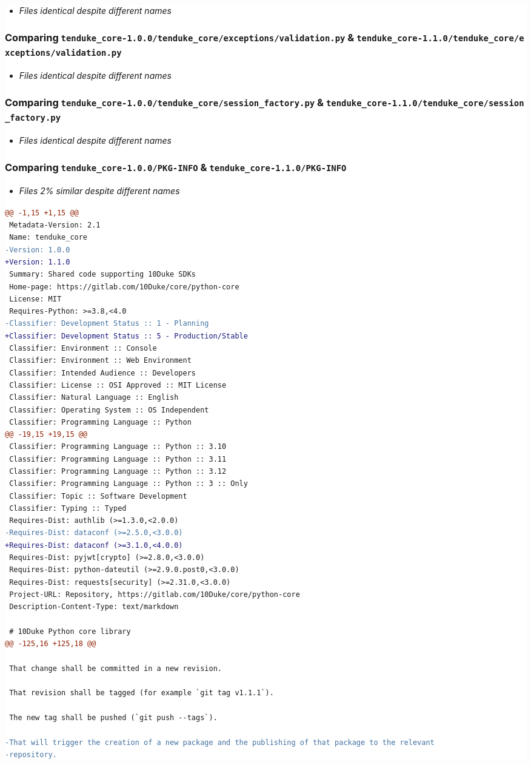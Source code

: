  * *Files identical despite different names*

### Comparing `tenduke_core-1.0.0/tenduke_core/exceptions/validation.py` & `tenduke_core-1.1.0/tenduke_core/exceptions/validation.py`

 * *Files identical despite different names*

### Comparing `tenduke_core-1.0.0/tenduke_core/session_factory.py` & `tenduke_core-1.1.0/tenduke_core/session_factory.py`

 * *Files identical despite different names*

### Comparing `tenduke_core-1.0.0/PKG-INFO` & `tenduke_core-1.1.0/PKG-INFO`

 * *Files 2% similar despite different names*

```diff
@@ -1,15 +1,15 @@
 Metadata-Version: 2.1
 Name: tenduke_core
-Version: 1.0.0
+Version: 1.1.0
 Summary: Shared code supporting 10Duke SDKs
 Home-page: https://gitlab.com/10Duke/core/python-core
 License: MIT
 Requires-Python: >=3.8,<4.0
-Classifier: Development Status :: 1 - Planning
+Classifier: Development Status :: 5 - Production/Stable
 Classifier: Environment :: Console
 Classifier: Environment :: Web Environment
 Classifier: Intended Audience :: Developers
 Classifier: License :: OSI Approved :: MIT License
 Classifier: Natural Language :: English
 Classifier: Operating System :: OS Independent
 Classifier: Programming Language :: Python
@@ -19,15 +19,15 @@
 Classifier: Programming Language :: Python :: 3.10
 Classifier: Programming Language :: Python :: 3.11
 Classifier: Programming Language :: Python :: 3.12
 Classifier: Programming Language :: Python :: 3 :: Only
 Classifier: Topic :: Software Development
 Classifier: Typing :: Typed
 Requires-Dist: authlib (>=1.3.0,<2.0.0)
-Requires-Dist: dataconf (>=2.5.0,<3.0.0)
+Requires-Dist: dataconf (>=3.1.0,<4.0.0)
 Requires-Dist: pyjwt[crypto] (>=2.8.0,<3.0.0)
 Requires-Dist: python-dateutil (>=2.9.0.post0,<3.0.0)
 Requires-Dist: requests[security] (>=2.31.0,<3.0.0)
 Project-URL: Repository, https://gitlab.com/10Duke/core/python-core
 Description-Content-Type: text/markdown
 
 # 10Duke Python core library
@@ -125,16 +125,18 @@
 
 That change shall be committed in a new revision.
 
 That revision shall be tagged (for example `git tag v1.1.1`).
 
 The new tag shall be pushed (`git push --tags`).
 
-That will trigger the creation of a new package and the publishing of that package to the relevant
-repository.
```